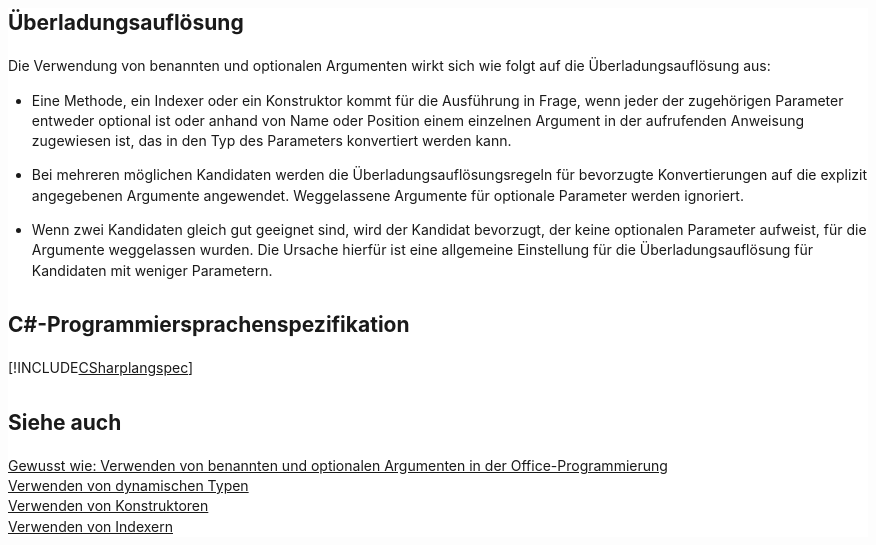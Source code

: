 ## Überladungsauflösung  
 Die Verwendung von benannten und optionalen Argumenten wirkt sich wie folgt auf die Überladungsauflösung aus:  
  
-   Eine Methode, ein Indexer oder ein Konstruktor kommt für die Ausführung in Frage, wenn jeder der zugehörigen Parameter entweder optional ist oder anhand von Name oder Position einem einzelnen Argument in der aufrufenden Anweisung zugewiesen ist, das in den Typ des Parameters konvertiert werden kann.  
  
-   Bei mehreren möglichen Kandidaten werden die Überladungsauflösungsregeln für bevorzugte Konvertierungen auf die explizit angegebenen Argumente angewendet.  Weggelassene Argumente für optionale Parameter werden ignoriert.  
  
-   Wenn zwei Kandidaten gleich gut geeignet sind, wird der Kandidat bevorzugt, der keine optionalen Parameter aufweist, für die Argumente weggelassen wurden.  Die Ursache hierfür ist eine allgemeine Einstellung für die Überladungsauflösung für Kandidaten mit weniger Parametern.  
  
## C\#\-Programmiersprachenspezifikation  
 [!INCLUDE[CSharplangspec](../../../csharp/language-reference/keywords/includes/csharplangspec-md.md)]  
  
## Siehe auch  
 [Gewusst wie: Verwenden von benannten und optionalen Argumenten in der Office\-Programmierung](../../../csharp/programming-guide/classes-and-structs/how-to-use-named-and-optional-arguments-in-office-programming.md)   
 [Verwenden von dynamischen Typen](../../../csharp/programming-guide/types/using-type-dynamic.md)   
 [Verwenden von Konstruktoren](../../../csharp/programming-guide/classes-and-structs/using-constructors.md)   
 [Verwenden von Indexern](../../../csharp/programming-guide/indexers/using-indexers.md)